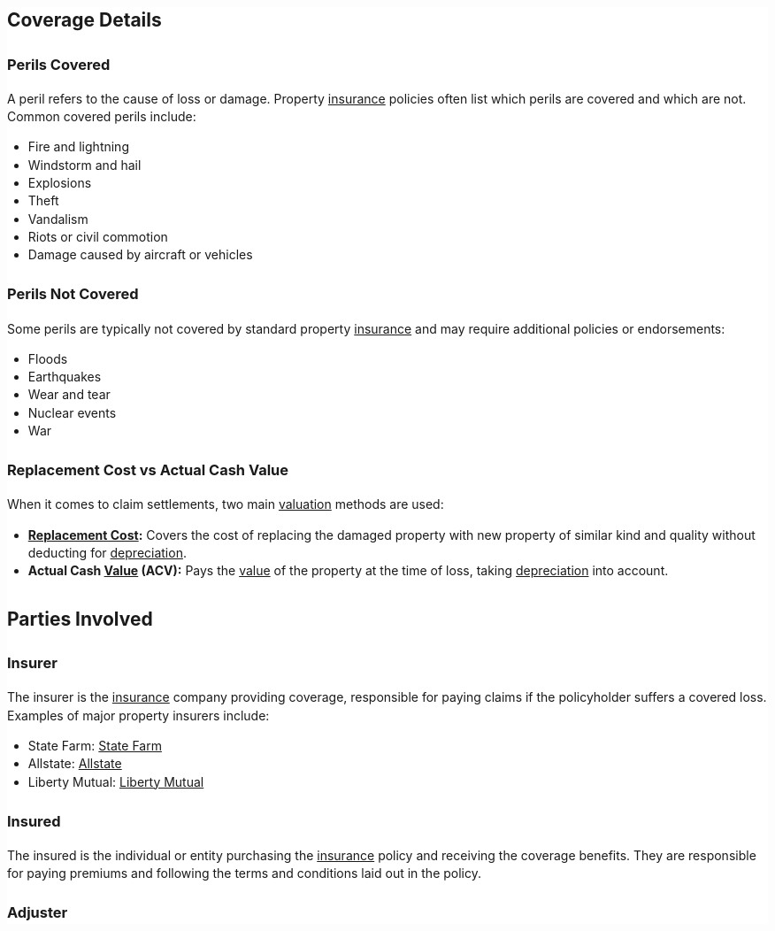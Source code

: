 ## Coverage Details

### Perils Covered

A peril refers to the cause of loss or damage. Property [insurance](../i/insurance.md) policies often list which perils are covered and which are not. Common covered perils include:
- Fire and lightning
- Windstorm and hail
- Explosions
- Theft
- Vandalism
- Riots or civil commotion
- Damage caused by aircraft or vehicles

### Perils Not Covered

Some perils are typically not covered by standard property [insurance](../i/insurance.md) and may require additional policies or endorsements:
- Floods
- Earthquakes
- Wear and tear
- Nuclear events
- War

### Replacement Cost vs Actual Cash Value

When it comes to claim settlements, two main [valuation](../v/valuation.md) methods are used:
- **[Replacement Cost](../r/replacement_cost.md):** Covers the cost of replacing the damaged property with new property of similar kind and quality without deducting for [depreciation](../d/depreciation.md).
- **Actual Cash [Value](../v/value.md) (ACV):** Pays the [value](../v/value.md) of the property at the time of loss, taking [depreciation](../d/depreciation.md) into account.

## Parties Involved

### Insurer

The insurer is the [insurance](../i/insurance.md) company providing coverage, responsible for paying claims if the policyholder suffers a covered loss. Examples of major property insurers include:
- State Farm: [State Farm](https://www.statefarm.com/)
- Allstate: [Allstate](https://www.allstate.com/)
- Liberty Mutual: [Liberty Mutual](https://www.libertymutual.com/)

### Insured

The insured is the individual or entity purchasing the [insurance](../i/insurance.md) policy and receiving the coverage benefits. They are responsible for paying premiums and following the terms and conditions laid out in the policy.

### Adjuster
